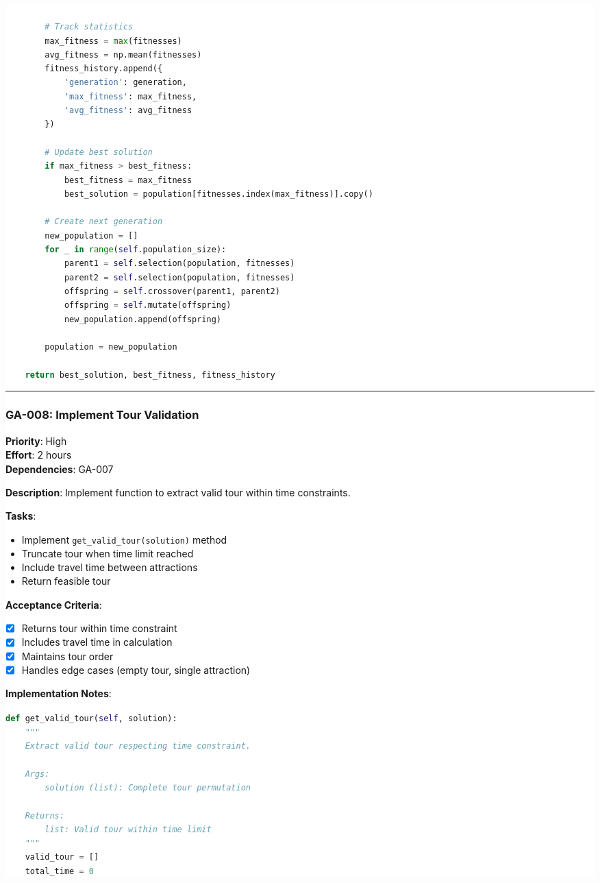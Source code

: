 ```python
        
        # Track statistics
        max_fitness = max(fitnesses)
        avg_fitness = np.mean(fitnesses)
        fitness_history.append({
            'generation': generation,
            'max_fitness': max_fitness,
            'avg_fitness': avg_fitness
        })
        
        # Update best solution
        if max_fitness > best_fitness:
            best_fitness = max_fitness
            best_solution = population[fitnesses.index(max_fitness)].copy()
        
        # Create next generation
        new_population = []
        for _ in range(self.population_size):
            parent1 = self.selection(population, fitnesses)
            parent2 = self.selection(population, fitnesses)
            offspring = self.crossover(parent1, parent2)
            offspring = self.mutate(offspring)
            new_population.append(offspring)
        
        population = new_population
    
    return best_solution, best_fitness, fitness_history
```

---

### GA-008: Implement Tour Validation
**Priority**: High  
**Effort**: 2 hours  
**Dependencies**: GA-007

**Description**:
Implement function to extract valid tour within time constraints.

**Tasks**:
- Implement `get_valid_tour(solution)` method
- Truncate tour when time limit reached
- Include travel time between attractions
- Return feasible tour

**Acceptance Criteria**:
- [x] Returns tour within time constraint
- [x] Includes travel time in calculation
- [x] Maintains tour order
- [x] Handles edge cases (empty tour, single attraction)

**Implementation Notes**:
```python
def get_valid_tour(self, solution):
    """
    Extract valid tour respecting time constraint.
    
    Args:
        solution (list): Complete tour permutation
        
    Returns:
        list: Valid tour within time limit
    """
    valid_tour = []
    total_time = 0
```